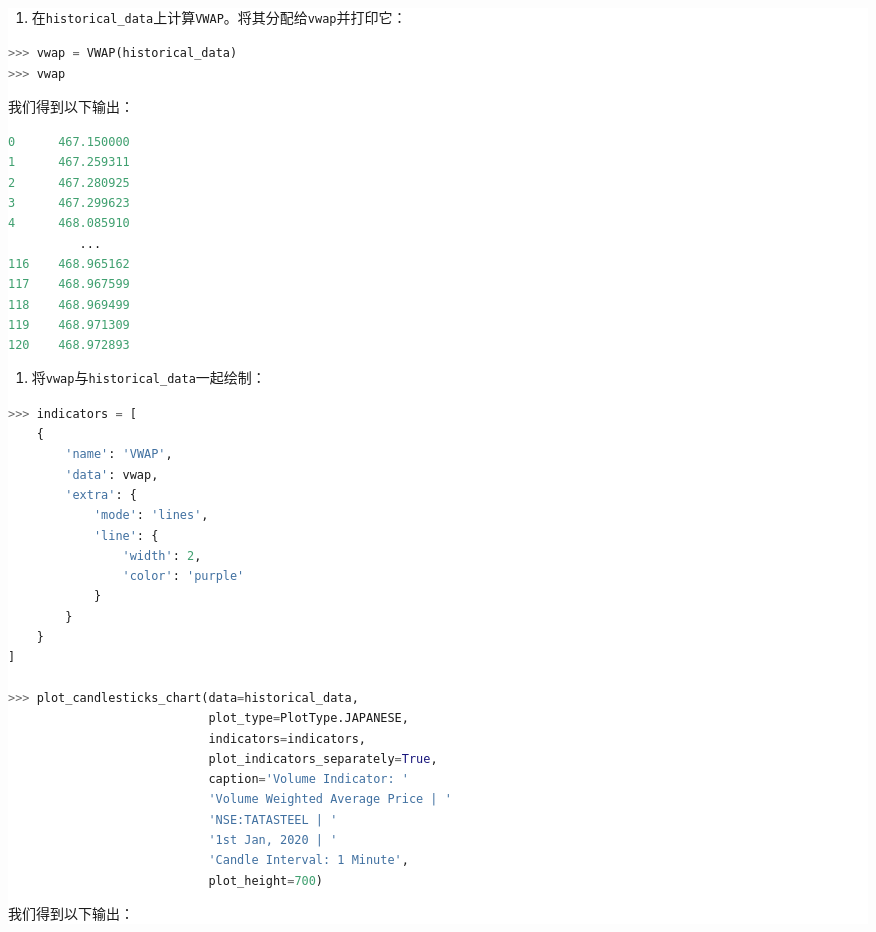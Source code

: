 1.  在`historical_data`上计算`VWAP`。将其分配给`vwap`并打印它：

```py
>>> vwap = VWAP(historical_data)
>>> vwap
```

我们得到以下输出：

```py
0      467.150000
1      467.259311
2      467.280925
3      467.299623
4      468.085910
          ...    
116    468.965162
117    468.967599
118    468.969499
119    468.971309
120    468.972893
```

1.  将`vwap`与`historical_data`一起绘制：

```py
>>> indicators = [
    {
        'name': 'VWAP',
        'data': vwap, 
        'extra': {
            'mode': 'lines',
            'line': {
                'width': 2, 
                'color': 'purple'
            }
        }
    }
]

>>> plot_candlesticks_chart(data=historical_data, 
                            plot_type=PlotType.JAPANESE, 
                            indicators=indicators,
                            plot_indicators_separately=True,
                            caption='Volume Indicator: '
                            'Volume Weighted Average Price | '
                            'NSE:TATASTEEL | '
                            '1st Jan, 2020 | '
                            'Candle Interval: 1 Minute',
                            plot_height=700)
```

我们得到以下输出：

